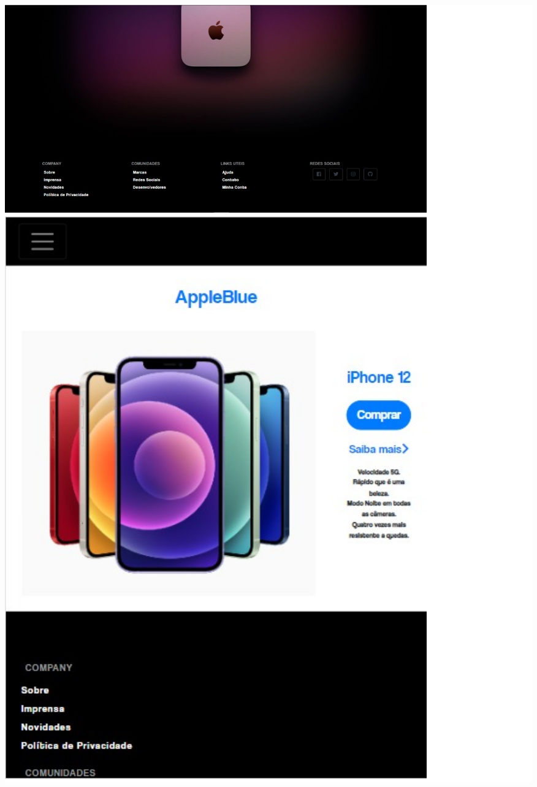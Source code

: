   <img alt="DtMoney" src=".github/footer.jpeg" width="80%">
  <img alt="DtMoney" src=".github/responsive.jpeg" width="80%">
</p>
